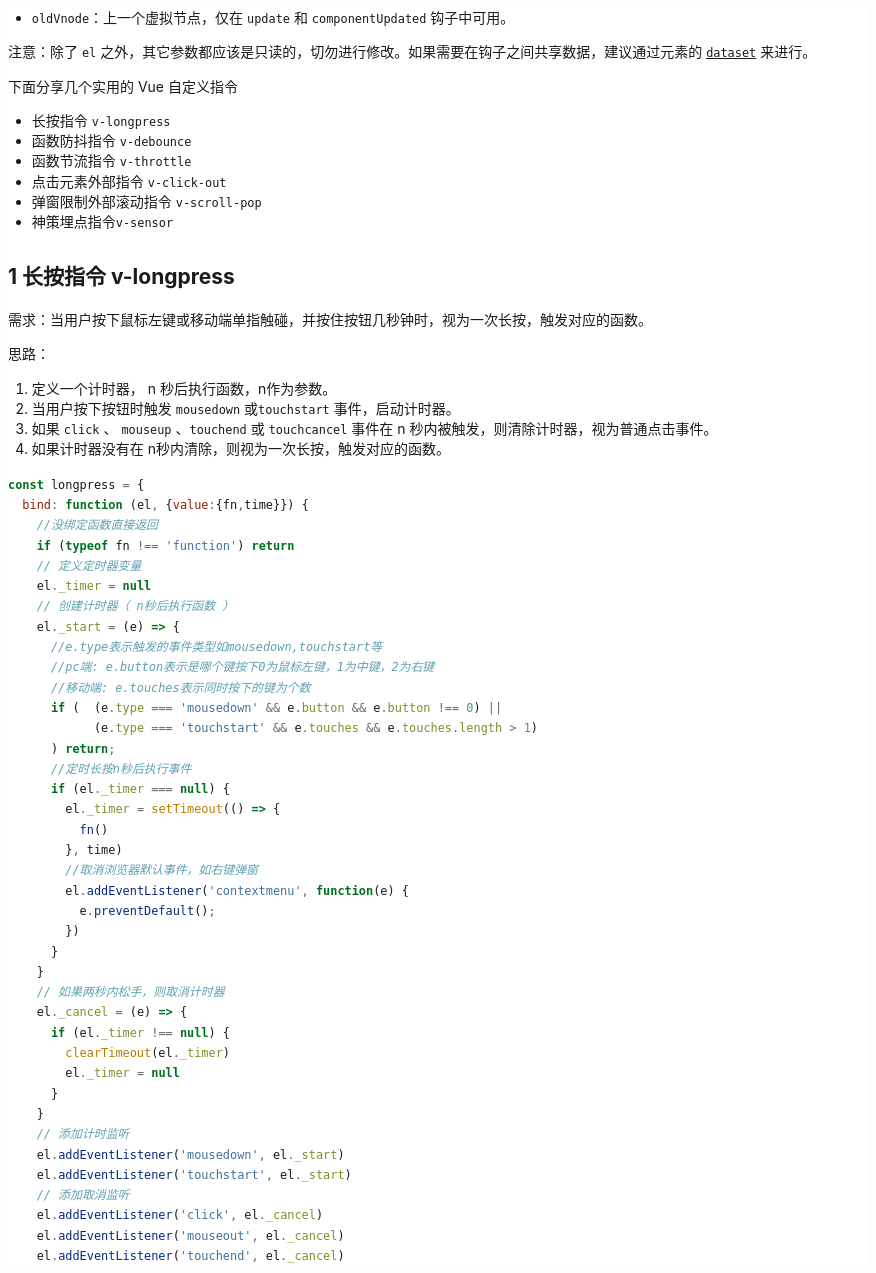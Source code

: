 - `oldVnode`：上一个虚拟节点，仅在 `update` 和 `componentUpdated` 钩子中可用。

注意：除了 `el` 之外，其它参数都应该是只读的，切勿进行修改。如果需要在钩子之间共享数据，建议通过元素的 [`dataset`](https://link.juejin.cn?target=https%3A%2F%2Fdeveloper.mozilla.org%2Fzh-CN%2Fdocs%2FWeb%2FAPI%2FHTMLElement%2Fdataset) 来进行。

下面分享几个实用的 Vue 自定义指令

- 长按指令 `v-longpress`
- 函数防抖指令 `v-debounce`
- 函数节流指令 `v-throttle`
- 点击元素外部指令 `v-click-out`
- 弹窗限制外部滚动指令 `v-scroll-pop`
- 神策埋点指令`v-sensor`



## 1 长按指令 v-longpress

需求：当用户按下鼠标左键或移动端单指触碰，并按住按钮几秒钟时，视为一次长按，触发对应的函数。

思路：

1. 定义一个计时器， n 秒后执行函数，n作为参数。
2. 当用户按下按钮时触发 `mousedown` 或`touchstart` 事件，启动计时器。
3. 如果 `click` 、 `mouseup` 、`touchend` 或 `touchcancel` 事件在 n 秒内被触发，则清除计时器，视为普通点击事件。
4. 如果计时器没有在 n秒内清除，则视为一次长按，触发对应的函数。

```js
const longpress = {
  bind: function (el, {value:{fn,time}}) {
    //没绑定函数直接返回
    if (typeof fn !== 'function') return
    // 定义定时器变量
    el._timer = null
    // 创建计时器（ n秒后执行函数 ）
    el._start = (e) => {
      //e.type表示触发的事件类型如mousedown,touchstart等
      //pc端: e.button表示是哪个键按下0为鼠标左键，1为中键，2为右键
      //移动端: e.touches表示同时按下的键为个数
      if (  (e.type === 'mousedown' && e.button && e.button !== 0) || 
            (e.type === 'touchstart' && e.touches && e.touches.length > 1)
      ) return;
      //定时长按n秒后执行事件
      if (el._timer === null) {
        el._timer = setTimeout(() => {
          fn()
        }, time)
        //取消浏览器默认事件，如右键弹窗
        el.addEventListener('contextmenu', function(e) {
          e.preventDefault();
        })
      }
    }
    // 如果两秒内松手，则取消计时器
    el._cancel = (e) => {
      if (el._timer !== null) {
        clearTimeout(el._timer)
        el._timer = null
      }
    }
    // 添加计时监听
    el.addEventListener('mousedown', el._start)
    el.addEventListener('touchstart', el._start)
    // 添加取消监听
    el.addEventListener('click', el._cancel)
    el.addEventListener('mouseout', el._cancel)
    el.addEventListener('touchend', el._cancel)
```
